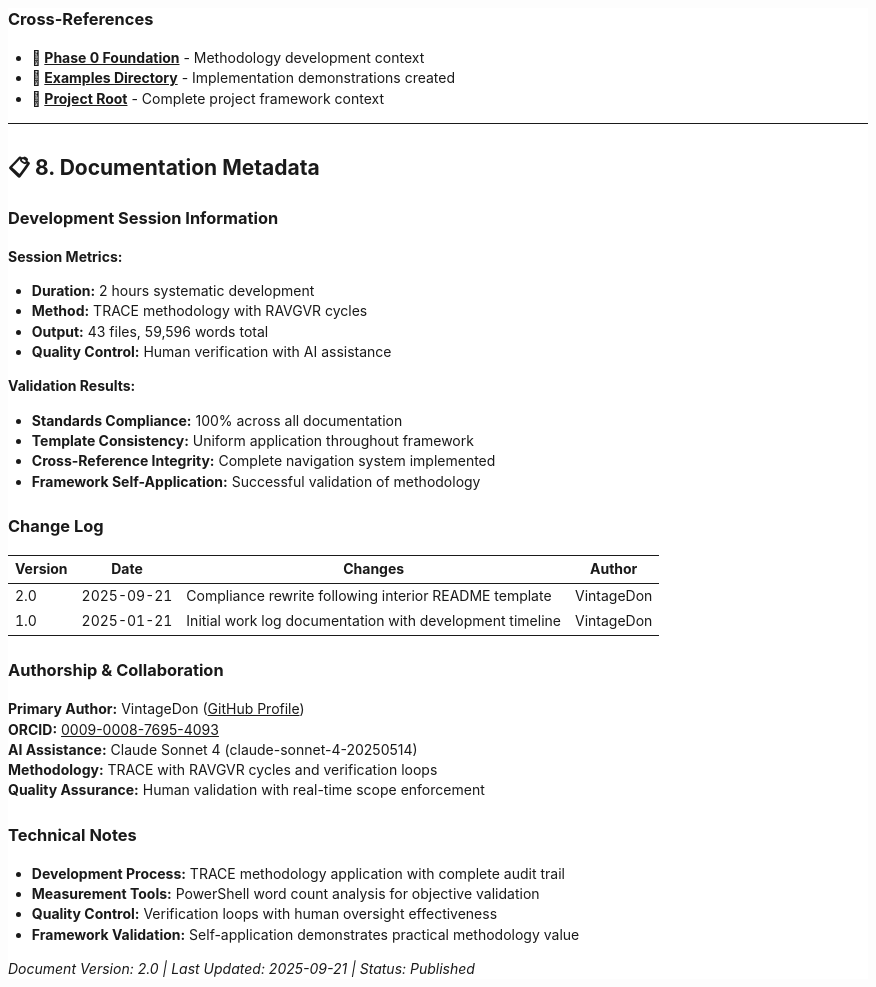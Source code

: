 ### Cross-References

- **📁 [Phase 0 Foundation](../phase-0-ideation-and-setup/README.md)** - Methodology development context
- **📁 [Examples Directory](../../examples/README.md)** - Implementation demonstrations created
- **📁 [Project Root](../../README.md)** - Complete project framework context

---

## 📋 **8. Documentation Metadata**

### Development Session Information

**Session Metrics:**

- **Duration:** 2 hours systematic development
- **Method:** TRACE methodology with RAVGVR cycles
- **Output:** 43 files, 59,596 words total
- **Quality Control:** Human verification with AI assistance

**Validation Results:**

- **Standards Compliance:** 100% across all documentation
- **Template Consistency:** Uniform application throughout framework
- **Cross-Reference Integrity:** Complete navigation system implemented
- **Framework Self-Application:** Successful validation of methodology

### Change Log

| Version | Date | Changes | Author |
|---------|------|---------|--------|
| 2.0 | 2025-09-21 | Compliance rewrite following interior README template | VintageDon |
| 1.0 | 2025-01-21 | Initial work log documentation with development timeline | VintageDon |

### Authorship & Collaboration

**Primary Author:** VintageDon ([GitHub Profile](https://github.com/vintagedon))  
**ORCID:** [0009-0008-7695-4093](https://orcid.org/0009-0008-7695-4093)  
**AI Assistance:** Claude Sonnet 4 (claude-sonnet-4-20250514)  
**Methodology:** TRACE with RAVGVR cycles and verification loops  
**Quality Assurance:** Human validation with real-time scope enforcement

### Technical Notes

- **Development Process:** TRACE methodology application with complete audit trail
- **Measurement Tools:** PowerShell word count analysis for objective validation
- **Quality Control:** Verification loops with human oversight effectiveness
- **Framework Validation:** Self-application demonstrates practical methodology value

*Document Version: 2.0 | Last Updated: 2025-09-21 | Status: Published*
